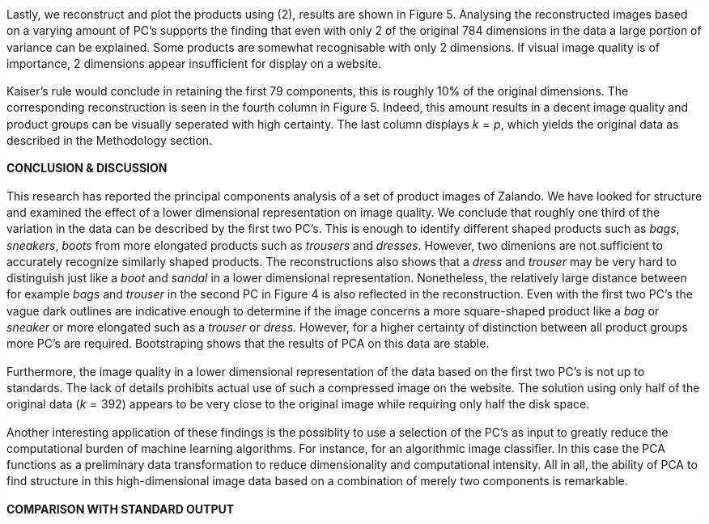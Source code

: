 Lastly, we reconstruct and plot the products using (2), results are
shown in Figure 5. Analysing the reconstructed images based on a varying
amount of PC’s supports the finding that even with only 2 of the
original 784 dimensions in the data a large portion of variance can be
explained. Some products are somewhat recognisable with only 2
dimensions. If visual image quality is of importance, 2 dimensions
appear insufficient for display on a website.

Kaiser’s rule would conclude in retaining the first 79 components, this
is roughly 10% of the original dimensions. The corresponding
reconstruction is seen in the fourth column in Figure 5. Indeed, this
amount results in a decent image quality and product groups can be
visually seperated with high certainty. The last column displays
*k* = *p*, which yields the original data as described in the
Methodology section.

**CONCLUSION & DISCUSSION**

This research has reported the principal components analysis of a set of
product images of Zalando. We have looked for structure and examined the
effect of a lower dimensional representation on image quality. We
conclude that roughly one third of the variation in the data can be
described by the first two PC’s. This is enough to identify different
shaped products such as *bags*, *sneakers*, *boots* from more elongated
products such as *trousers* and *dresses*. However, two dimenions are
not sufficient to accurately recognize similarly shaped products. The
reconstructions also shows that a *dress* and *trouser* may be very hard
to distinguish just like a *boot* and *sandal* in a lower dimensional
representation. Nonetheless, the relatively large distance between for
example *bags* and *trouser* in the second PC in Figure 4 is also
reflected in the reconstruction. Even with the first two PC’s the vague
dark outlines are indicative enough to determine if the image concerns a
more square-shaped product like a *bag* or *sneaker* or more elongated
such as a *trouser* or *dress*. However, for a higher certainty of
distinction between all product groups more PC’s are required.
Bootstraping shows that the results of PCA on this data are stable.

Furthermore, the image quality in a lower dimensional representation of
the data based on the first two PC’s is not up to standards. The lack of
details prohibits actual use of such a compressed image on the website.
The solution using only half of the original data (*k* = 392) appears to
be very close to the original image while requiring only half the disk
space.

Another interesting application of these findings is the possiblity to
use a selection of the PC’s as input to greatly reduce the computational
burden of machine learning algorithms. For instance, for an algorithmic
image classifier. In this case the PCA functions as a preliminary data
transformation to reduce dimensionality and computational intensity. All
in all, the ability of PCA to find structure in this high-dimensional
image data based on a combination of merely two components is
remarkable.

**COMPARISON WITH STANDARD OUTPUT**

